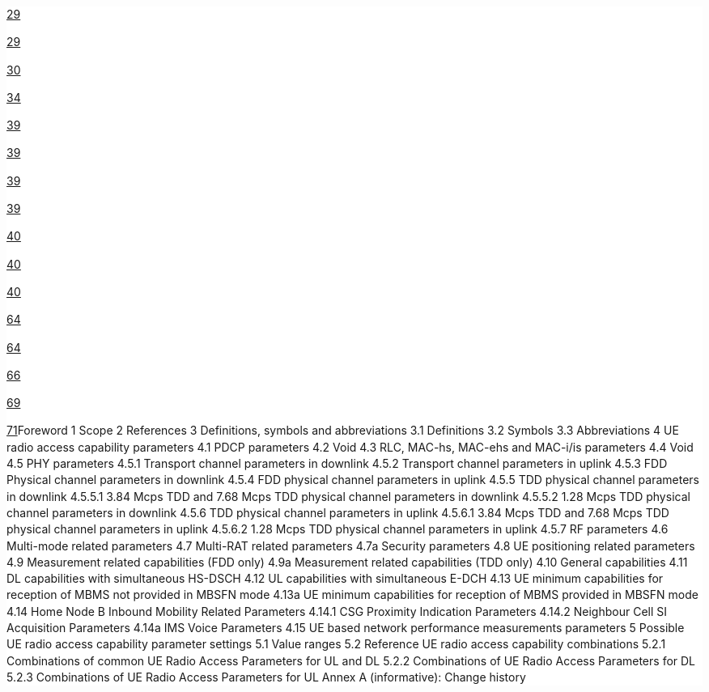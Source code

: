 [29](#dl-capabilities-with-simultaneous-hs-dsch)

[29](#ul-capabilities-with-simultaneous-e-dch)

[30](#ue-minimum-capabilities-for-reception-of-mbms-not-provided-in-mbsfn-mode)

[34](#a-ue-minimum-capabilities-for-reception-of-mbms-provided-in-mbsfn-mode)

[39](#home-node-b-inbound-mobility-related-parameters)

[39](#csg-proximity-indication-parameters)

[39](#neighbour-cell-si-acquisition-parameters)

[39](#a-ims-voice-parameters)

[40](#ue-based-network-performance-measurements-parameters)

[40](#possible-ue-radio-access-capability-parameter-settings)

[40](#value-ranges)

[64](#reference-ue-radio-access-capability-combinations)

[64](#combinations-of-common-ue-radio-access-parameters-for-ul-and-dl)

[66](#combinations-of-ue-radio-access-parameters-for-dl)

[69](#combinations-of-ue-radio-access-parameters-for-ul)

[71](#annex-a-informative-change-history)Foreword 1 Scope 2 References 3
Definitions, symbols and abbreviations 3.1 Definitions 3.2 Symbols 3.3
Abbreviations 4 UE radio access capability parameters 4.1 PDCP
parameters 4.2 Void 4.3 RLC, MAC-hs, MAC-ehs and MAC-i/is parameters 4.4
Void 4.5 PHY parameters 4.5.1 Transport channel parameters in downlink
4.5.2 Transport channel parameters in uplink 4.5.3 FDD Physical channel
parameters in downlink 4.5.4 FDD physical channel parameters in uplink
4.5.5 TDD physical channel parameters in downlink 4.5.5.1 3.84 Mcps TDD
and 7.68 Mcps TDD physical channel parameters in downlink 4.5.5.2 1.28
Mcps TDD physical channel parameters in downlink 4.5.6 TDD physical
channel parameters in uplink 4.5.6.1 3.84 Mcps TDD and 7.68 Mcps TDD
physical channel parameters in uplink 4.5.6.2 1.28 Mcps TDD physical
channel parameters in uplink 4.5.7 RF parameters 4.6 Multi-mode related
parameters 4.7 Multi-RAT related parameters 4.7a Security parameters 4.8
UE positioning related parameters 4.9 Measurement related capabilities
(FDD only) 4.9a Measurement related capabilities (TDD only) 4.10 General
capabilities 4.11 DL capabilities with simultaneous HS-DSCH 4.12 UL
capabilities with simultaneous E-DCH 4.13 UE minimum capabilities for
reception of MBMS not provided in MBSFN mode 4.13a UE minimum
capabilities for reception of MBMS provided in MBSFN mode 4.14 Home Node
B Inbound Mobility Related Parameters 4.14.1 CSG Proximity Indication
Parameters 4.14.2 Neighbour Cell SI Acquisition Parameters 4.14a IMS
Voice Parameters 4.15 UE based network performance measurements
parameters 5 Possible UE radio access capability parameter settings 5.1
Value ranges 5.2 Reference UE radio access capability combinations 5.2.1
Combinations of common UE Radio Access Parameters for UL and DL 5.2.2
Combinations of UE Radio Access Parameters for DL 5.2.3 Combinations of
UE Radio Access Parameters for UL Annex A (informative): Change history
